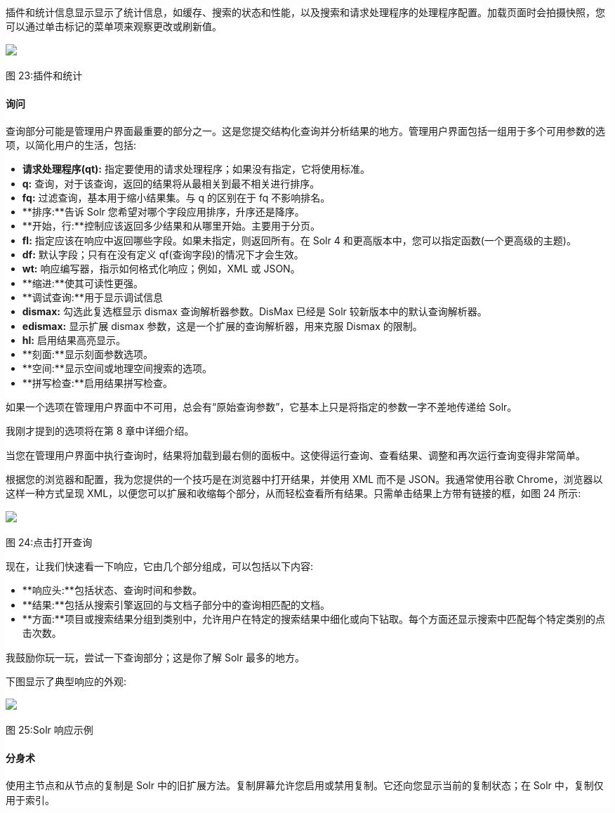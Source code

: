 插件和统计信息显示显示了统计信息，如缓存、搜索的状态和性能，以及搜索和请求处理程序的处理程序配置。加载页面时会拍摄快照，您可以通过单击标记的菜单项来观察更改或刷新值。

![](../Images/image025.png)

图 23:插件和统计

#### 询问

查询部分可能是管理用户界面最重要的部分之一。这是您提交结构化查询并分析结果的地方。管理用户界面包括一组用于多个可用参数的选项，以简化用户的生活，包括:

*   **请求处理程序(qt):** 指定要使用的请求处理程序；如果没有指定，它将使用标准。
*   **q:** 查询，对于该查询，返回的结果将从最相关到最不相关进行排序。
*   **fq:** 过滤查询，基本用于缩小结果集。与 q 的区别在于 fq 不影响排名。
*   **排序:**告诉 Solr 您希望对哪个字段应用排序，升序还是降序。
*   **开始，行:**控制应该返回多少结果和从哪里开始。主要用于分页。
*   **fl:** 指定应该在响应中返回哪些字段。如果未指定，则返回所有。在 Solr 4 和更高版本中，您可以指定函数(一个更高级的主题)。
*   **df:** 默认字段；只有在没有定义 qf(查询字段)的情况下才会生效。
*   **wt:** 响应编写器，指示如何格式化响应；例如，XML 或 JSON。
*   **缩进:**使其可读性更强。
*   **调试查询:**用于显示调试信息
*   **dismax:** 勾选此复选框显示 dismax 查询解析器参数。DisMax 已经是 Solr 较新版本中的默认查询解析器。
*   **edismax:** 显示扩展 dismax 参数，这是一个扩展的查询解析器，用来克服 Dismax 的限制。
*   **hl:** 启用结果高亮显示。
*   **刻面:**显示刻面参数选项。
*   **空间:**显示空间或地理空间搜索的选项。
*   **拼写检查:**启用结果拼写检查。

如果一个选项在管理用户界面中不可用，总会有“原始查询参数”，它基本上只是将指定的参数一字不差地传递给 Solr。

我刚才提到的选项将在第 8 章中详细介绍。

当您在管理用户界面中执行查询时，结果将加载到最右侧的面板中。这使得运行查询、查看结果、调整和再次运行查询变得非常简单。

根据您的浏览器和配置，我为您提供的一个技巧是在浏览器中打开结果，并使用 XML 而不是 JSON。我通常使用谷歌 Chrome，浏览器以这样一种方式呈现 XML，以便您可以扩展和收缩每个部分，从而轻松查看所有结果。只需单击结果上方带有链接的框，如图 24 所示:

![](../Images/image026.png)

图 24:点击打开查询

现在，让我们快速看一下响应，它由几个部分组成，可以包括以下内容:

*   **响应头:**包括状态、查询时间和参数。
*   **结果:**包括从搜索引擎返回的与文档子部分中的查询相匹配的文档。
*   **方面:**项目或搜索结果分组到类别中，允许用户在特定的搜索结果中细化或向下钻取。每个方面还显示搜索中匹配每个特定类别的点击次数。

我鼓励你玩一玩，尝试一下查询部分；这是你了解 Solr 最多的地方。

下图显示了典型响应的外观:

![](../Images/image027.jpg)

图 25:Solr 响应示例

#### 分身术

使用主节点和从节点的复制是 Solr 中的旧扩展方法。复制屏幕允许您启用或禁用复制。它还向您显示当前的复制状态；在 Solr 中，复制仅用于索引。
